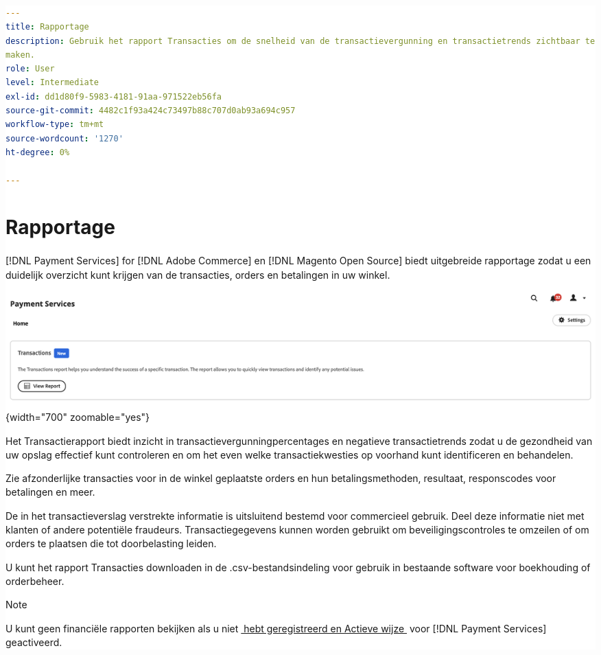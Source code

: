 ```yaml
---
title: Rapportage
description: Gebruik het rapport Transacties om de snelheid van de transactievergunning en transactietrends zichtbaar te maken.
role: User
level: Intermediate
exl-id: dd1d80f9-5983-4181-91aa-971522eb56fa
source-git-commit: 4482c1f93a424c73497b88c707d0ab93a694c957
workflow-type: tm+mt
source-wordcount: '1270'
ht-degree: 0%

---
```


# Rapportage

[!DNL Payment Services] for [!DNL Adobe Commerce] en [!DNL Magento Open Source] biedt uitgebreide rapportage zodat u een duidelijk overzicht kunt krijgen van de transacties, orders en betalingen in uw winkel.

![&#x200B; het rapport van Transacties &#x200B;](assets/transactions-report.png){width="700" zoomable="yes"}

Het Transactierapport biedt inzicht in transactievergunningpercentages en negatieve transactietrends zodat u de gezondheid van uw opslag effectief kunt controleren en om het even welke transactiekwesties op voorhand kunt identificeren en behandelen.

Zie afzonderlijke transacties voor in de winkel geplaatste orders en hun betalingsmethoden, resultaat, responscodes voor betalingen en meer.

De in het transactieverslag verstrekte informatie is uitsluitend bestemd voor commercieel gebruik. Deel deze informatie niet met klanten of andere potentiële fraudeurs. Transactiegegevens kunnen worden gebruikt om beveiligingscontroles te omzeilen of om orders te plaatsen die tot doorbelasting leiden.

U kunt het rapport Transacties downloaden in de .csv-bestandsindeling voor gebruik in bestaande software voor boekhouding of orderbeheer.

>[!NOTE]
>
>U kunt geen financiële rapporten bekijken als u niet [&#x200B; hebt geregistreerd en Actieve wijze &#x200B;](production.md#enable-live-payments) voor [!DNL Payment Services] geactiveerd.
